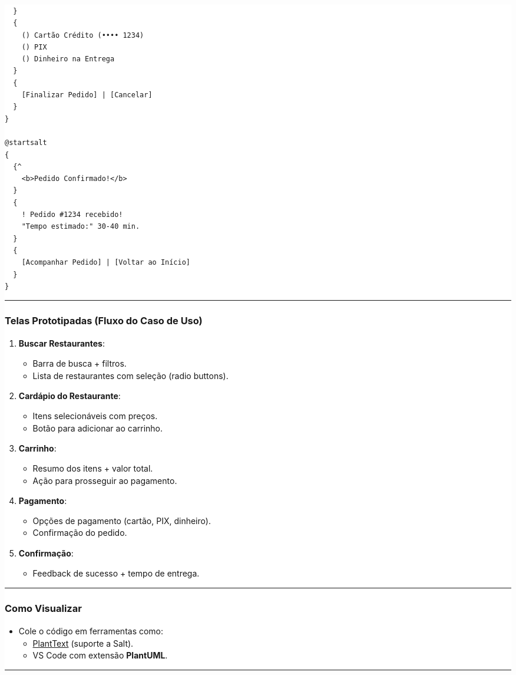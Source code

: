```plantuml
  }
  {
    () Cartão Crédito (•••• 1234)
    () PIX
    () Dinheiro na Entrega
  }
  {
    [Finalizar Pedido] | [Cancelar]
  }
}

@startsalt
{
  {^
    <b>Pedido Confirmado!</b>
  }
  {
    ! Pedido #1234 recebido!
    "Tempo estimado:" 30-40 min.
  }
  {
    [Acompanhar Pedido] | [Voltar ao Início]
  }
}
```

---

### **Telas Prototipadas (Fluxo do Caso de Uso)**  
1. **Buscar Restaurantes**:  
   - Barra de busca + filtros.  
   - Lista de restaurantes com seleção (radio buttons).  

2. **Cardápio do Restaurante**:  
   - Itens selecionáveis com preços.  
   - Botão para adicionar ao carrinho.  

3. **Carrinho**:  
   - Resumo dos itens + valor total.  
   - Ação para prosseguir ao pagamento.  

4. **Pagamento**:  
   - Opções de pagamento (cartão, PIX, dinheiro).  
   - Confirmação do pedido.  

5. **Confirmação**:  
   - Feedback de sucesso + tempo de entrega.  

---

### **Como Visualizar**  
- Cole o código em ferramentas como:  
  - [PlantText](https://www.planttext.com/) (suporte a Salt).  
  - VS Code com extensão **PlantUML**.  

---